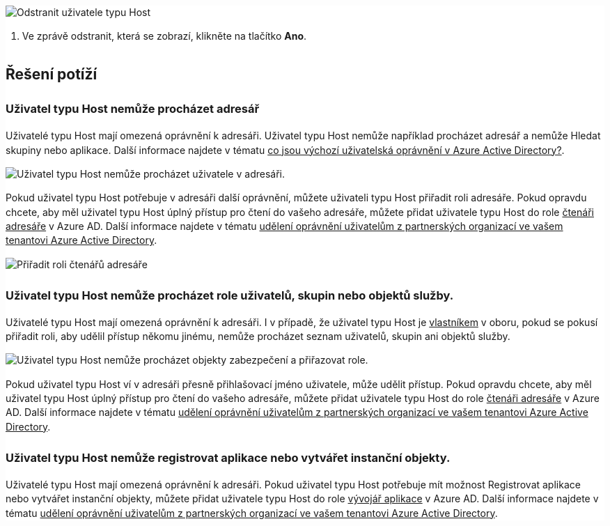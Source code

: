    ![Odstranit uživatele typu Host](./media/role-assignments-external-users/delete-guest-user.png)

1. Ve zprávě odstranit, která se zobrazí, klikněte na tlačítko **Ano**.

## <a name="troubleshoot"></a>Řešení potíží

### <a name="guest-user-cannot-browse-the-directory"></a>Uživatel typu Host nemůže procházet adresář

Uživatelé typu Host mají omezená oprávnění k adresáři. Uživatel typu Host nemůže například procházet adresář a nemůže Hledat skupiny nebo aplikace. Další informace najdete v tématu [co jsou výchozí uživatelská oprávnění v Azure Active Directory?](../active-directory/fundamentals/users-default-permissions.md).

![Uživatel typu Host nemůže procházet uživatele v adresáři.](./media/role-assignments-external-users/directory-no-users.png)

Pokud uživatel typu Host potřebuje v adresáři další oprávnění, můžete uživateli typu Host přiřadit roli adresáře. Pokud opravdu chcete, aby měl uživatel typu Host úplný přístup pro čtení do vašeho adresáře, můžete přidat uživatele typu Host do role [čtenáři adresáře](../active-directory/roles/permissions-reference.md) v Azure AD. Další informace najdete v tématu [udělení oprávnění uživatelům z partnerských organizací ve vašem tenantovi Azure Active Directory](../active-directory/external-identities/add-guest-to-role.md).

![Přiřadit roli čtenářů adresáře](./media/role-assignments-external-users/directory-roles.png)

### <a name="guest-user-cannot-browse-users-groups-or-service-principals-to-assign-roles"></a>Uživatel typu Host nemůže procházet role uživatelů, skupin nebo objektů služby.

Uživatelé typu Host mají omezená oprávnění k adresáři. I v případě, že uživatel typu Host je [vlastníkem](built-in-roles.md#owner) v oboru, pokud se pokusí přiřadit roli, aby udělil přístup někomu jinému, nemůže procházet seznam uživatelů, skupin ani objektů služby.

![Uživatel typu Host nemůže procházet objekty zabezpečení a přiřazovat role.](./media/role-assignments-external-users/directory-no-browse.png)

Pokud uživatel typu Host ví v adresáři přesně přihlašovací jméno uživatele, může udělit přístup. Pokud opravdu chcete, aby měl uživatel typu Host úplný přístup pro čtení do vašeho adresáře, můžete přidat uživatele typu Host do role [čtenáři adresáře](../active-directory/roles/permissions-reference.md) v Azure AD. Další informace najdete v tématu [udělení oprávnění uživatelům z partnerských organizací ve vašem tenantovi Azure Active Directory](../active-directory/external-identities/add-guest-to-role.md).

### <a name="guest-user-cannot-register-applications-or-create-service-principals"></a>Uživatel typu Host nemůže registrovat aplikace nebo vytvářet instanční objekty.

Uživatelé typu Host mají omezená oprávnění k adresáři. Pokud uživatel typu Host potřebuje mít možnost Registrovat aplikace nebo vytvářet instanční objekty, můžete přidat uživatele typu Host do role [vývojář aplikace](../active-directory/roles/permissions-reference.md) v Azure AD. Další informace najdete v tématu [udělení oprávnění uživatelům z partnerských organizací ve vašem tenantovi Azure Active Directory](../active-directory/external-identities/add-guest-to-role.md).
